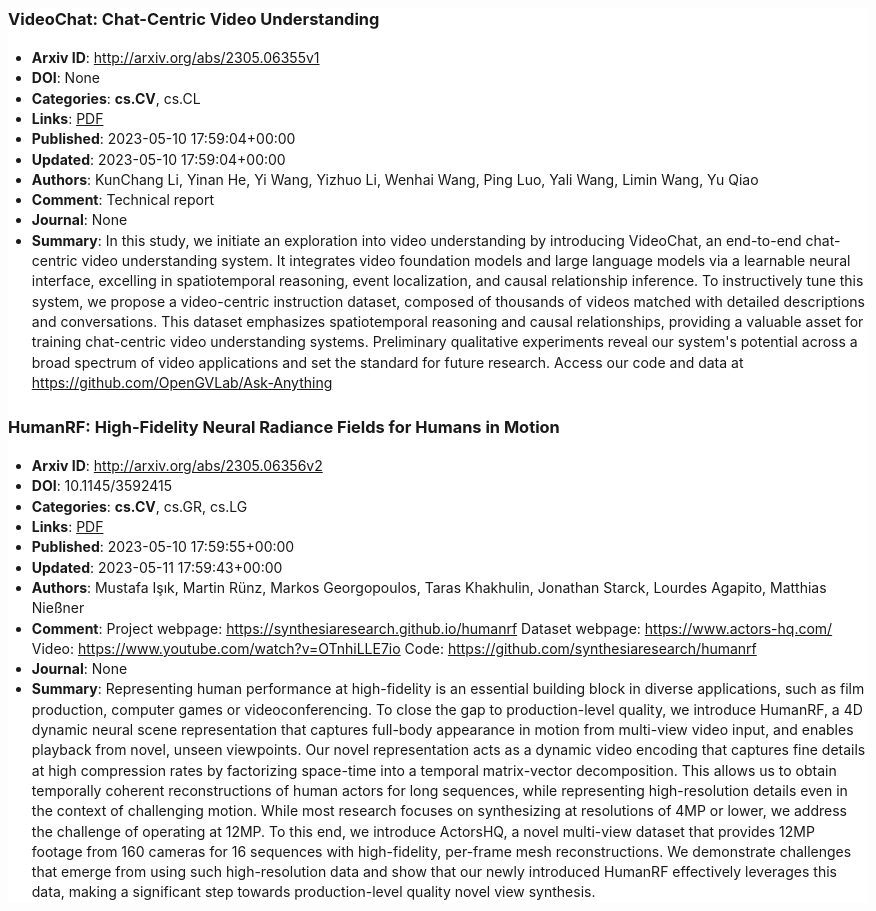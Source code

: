 

### VideoChat: Chat-Centric Video Understanding
- **Arxiv ID**: http://arxiv.org/abs/2305.06355v1
- **DOI**: None
- **Categories**: **cs.CV**, cs.CL
- **Links**: [PDF](http://arxiv.org/pdf/2305.06355v1)
- **Published**: 2023-05-10 17:59:04+00:00
- **Updated**: 2023-05-10 17:59:04+00:00
- **Authors**: KunChang Li, Yinan He, Yi Wang, Yizhuo Li, Wenhai Wang, Ping Luo, Yali Wang, Limin Wang, Yu Qiao
- **Comment**: Technical report
- **Journal**: None
- **Summary**: In this study, we initiate an exploration into video understanding by introducing VideoChat, an end-to-end chat-centric video understanding system. It integrates video foundation models and large language models via a learnable neural interface, excelling in spatiotemporal reasoning, event localization, and causal relationship inference. To instructively tune this system, we propose a video-centric instruction dataset, composed of thousands of videos matched with detailed descriptions and conversations. This dataset emphasizes spatiotemporal reasoning and causal relationships, providing a valuable asset for training chat-centric video understanding systems. Preliminary qualitative experiments reveal our system's potential across a broad spectrum of video applications and set the standard for future research. Access our code and data at https://github.com/OpenGVLab/Ask-Anything



### HumanRF: High-Fidelity Neural Radiance Fields for Humans in Motion
- **Arxiv ID**: http://arxiv.org/abs/2305.06356v2
- **DOI**: 10.1145/3592415
- **Categories**: **cs.CV**, cs.GR, cs.LG
- **Links**: [PDF](http://arxiv.org/pdf/2305.06356v2)
- **Published**: 2023-05-10 17:59:55+00:00
- **Updated**: 2023-05-11 17:59:43+00:00
- **Authors**: Mustafa Işık, Martin Rünz, Markos Georgopoulos, Taras Khakhulin, Jonathan Starck, Lourdes Agapito, Matthias Nießner
- **Comment**: Project webpage: https://synthesiaresearch.github.io/humanrf Dataset
  webpage: https://www.actors-hq.com/ Video:
  https://www.youtube.com/watch?v=OTnhiLLE7io Code:
  https://github.com/synthesiaresearch/humanrf
- **Journal**: None
- **Summary**: Representing human performance at high-fidelity is an essential building block in diverse applications, such as film production, computer games or videoconferencing. To close the gap to production-level quality, we introduce HumanRF, a 4D dynamic neural scene representation that captures full-body appearance in motion from multi-view video input, and enables playback from novel, unseen viewpoints. Our novel representation acts as a dynamic video encoding that captures fine details at high compression rates by factorizing space-time into a temporal matrix-vector decomposition. This allows us to obtain temporally coherent reconstructions of human actors for long sequences, while representing high-resolution details even in the context of challenging motion. While most research focuses on synthesizing at resolutions of 4MP or lower, we address the challenge of operating at 12MP. To this end, we introduce ActorsHQ, a novel multi-view dataset that provides 12MP footage from 160 cameras for 16 sequences with high-fidelity, per-frame mesh reconstructions. We demonstrate challenges that emerge from using such high-resolution data and show that our newly introduced HumanRF effectively leverages this data, making a significant step towards production-level quality novel view synthesis.
